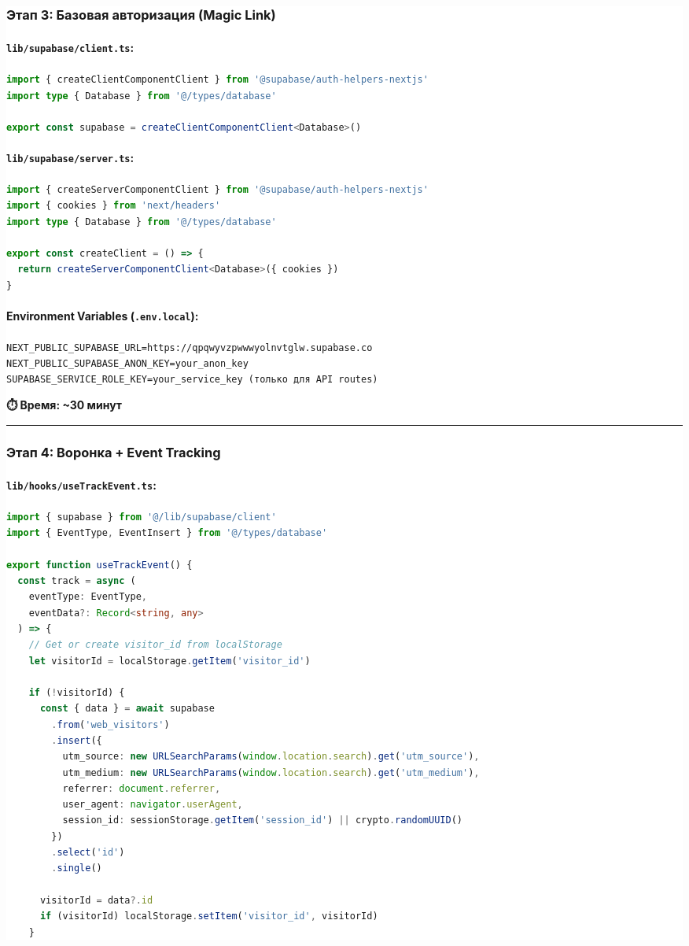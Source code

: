 
### **Этап 3: Базовая авторизация (Magic Link)**

#### `lib/supabase/client.ts`:
```typescript
import { createClientComponentClient } from '@supabase/auth-helpers-nextjs'
import type { Database } from '@/types/database'

export const supabase = createClientComponentClient<Database>()
```

#### `lib/supabase/server.ts`:
```typescript
import { createServerComponentClient } from '@supabase/auth-helpers-nextjs'
import { cookies } from 'next/headers'
import type { Database } from '@/types/database'

export const createClient = () => {
  return createServerComponentClient<Database>({ cookies })
}
```

#### Environment Variables (`.env.local`):
```env
NEXT_PUBLIC_SUPABASE_URL=https://qpqwyvzpwwwyolnvtglw.supabase.co
NEXT_PUBLIC_SUPABASE_ANON_KEY=your_anon_key
SUPABASE_SERVICE_ROLE_KEY=your_service_key (только для API routes)
```

**⏱️ Время: ~30 минут**

---

### **Этап 4: Воронка + Event Tracking**

#### `lib/hooks/useTrackEvent.ts`:
```typescript
import { supabase } from '@/lib/supabase/client'
import { EventType, EventInsert } from '@/types/database'

export function useTrackEvent() {
  const track = async (
    eventType: EventType, 
    eventData?: Record<string, any>
  ) => {
    // Get or create visitor_id from localStorage
    let visitorId = localStorage.getItem('visitor_id')
    
    if (!visitorId) {
      const { data } = await supabase
        .from('web_visitors')
        .insert({
          utm_source: new URLSearchParams(window.location.search).get('utm_source'),
          utm_medium: new URLSearchParams(window.location.search).get('utm_medium'),
          referrer: document.referrer,
          user_agent: navigator.userAgent,
          session_id: sessionStorage.getItem('session_id') || crypto.randomUUID()
        })
        .select('id')
        .single()
      
      visitorId = data?.id
      if (visitorId) localStorage.setItem('visitor_id', visitorId)
    }

```
